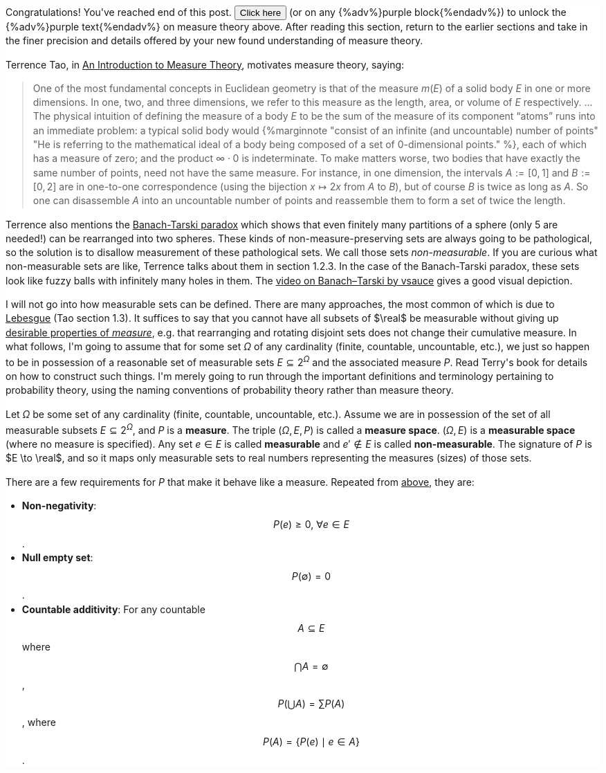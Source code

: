 Congratulations! You've reached end of this post. <button class='advanced-button'>Click here</button> (or on any {%adv%}purple block{%endadv%}) to unlock the {%adv%}purple text{%endadv%} on measure theory above. After reading this section, return to the earlier sections and take in the finer precision and details offered by your new found understanding of measure theory.

Terrence Tao, in [An Introduction to Measure Theory](https://terrytao.files.wordpress.com/2011/01/measure-book1.pdf), motivates measure theory, saying:
> One of the most fundamental concepts in Euclidean geometry is that of the measure $m(E)$ of a solid body $E$ in one or more dimensions. In one, two, and three dimensions, we refer to this measure as the length, area, or volume of $E$ respectively.
> ... The physical intuition of defining the measure of a body $E$ to be the sum of the measure of its component “atoms” runs into an immediate problem: a typical solid body would {%marginnote "consist of an infinite (and uncountable) number of points" "He is referring to the mathematical ideal of a body being composed of a set of 0-dimensional points." %}, each of which has a measure of zero; and the product $\infty \cdot 0$ is indeterminate. To make matters worse, two bodies that have exactly the same number of points, need not have the same measure. For instance, in one dimension, the intervals $A := [0, 1]$ and $B := [0, 2]$ are in one-to-one correspondence (using the bijection $x \mapsto 2x$ from $A$ to $B$), but of course $B$ is twice as long as $A$. So one can disassemble $A$ into an uncountable number of points and reassemble them to form a set of twice the length.

Terrence also mentions the [Banach-Tarski paradox](https://en.wikipedia.org/wiki/Banach%E2%80%93Tarski_paradox) which shows that even finitely many partitions of a sphere (only 5 are needed!) can be rearranged into two spheres. These kinds of non-measure-preserving sets are always going to be pathological, so the solution is to disallow measurement of these pathological sets. We call those sets *non-measurable*. If you are curious what non-measurable sets are like, Terrence talks about them in section 1.2.3. In the case of the Banach-Tarski paradox, these sets look like fuzzy balls with infinitely many holes in them. The [video on Banach–Tarski by vsauce](https://www.youtube.com/watch?v=s86-Z-CbaHA) gives a good visual depiction.

I will not go into how measurable sets can be defined. There are many approaches, the most common of which is due to [Lebesgue](https://en.wikipedia.org/wiki/Lebesgue_measure) (Tao section 1.3). It suffices to say that you cannot have all subsets of $\real$ be measurable without giving up [desirable properties of *measure*](https://en.wikipedia.org/wiki/Non-measurable_set#Consistent_definitions_of_measure_and_probability), e.g. that rearranging and rotating disjoint sets does not change their cumulative measure. In what follows, I'm going to assume that for some set $\Omega$ of any cardinality (finite, countable, uncountable, etc.), we just so happen to be in possession of a reasonable set of measurable sets $E \subseteq 2^\Omega$ and the associated measure $P$. Read Terry's book for details on how to construct such things. I'm merely going to run through the important definitions and terminology pertaining to probability theory, using the naming conventions of probability theory rather than measure theory.

Let $\Omega$ be some set of any cardinality (finite, countable, uncountable, etc.). Assume we are in possession of the set of all measurable subsets $E \subseteq 2^\Omega$, and $P$ is a **measure**. The triple $(\Omega, E, P)$ is called a **measure space**. $(\Omega, E)$ is a **measurable space** (where no measure is specified). Any set $e \in E$ is called **measurable** and $e' \notin E$ is called **non-measurable**. The signature of $P$ is $E \to \real$, and so it maps only measurable sets to real numbers representing the measures (sizes) of those sets.

There are a few requirements for $P$ that make it behave like a measure. Repeated from [above](#definitions), they are:
  * **Non-negativity**: $$P(e) \geq 0,\ \forall e \in E$$.
  * **Null empty set**: $$P(\emptyset) = 0$$.
  * **Countable additivity**: For any countable $$A \subseteq E$$ where $$\bigcap A = \emptyset$$, $$P(\bigcup A) = \sum P(A)$$, where $$P(A) = \{P(e) \mid e \in A\}$$.
